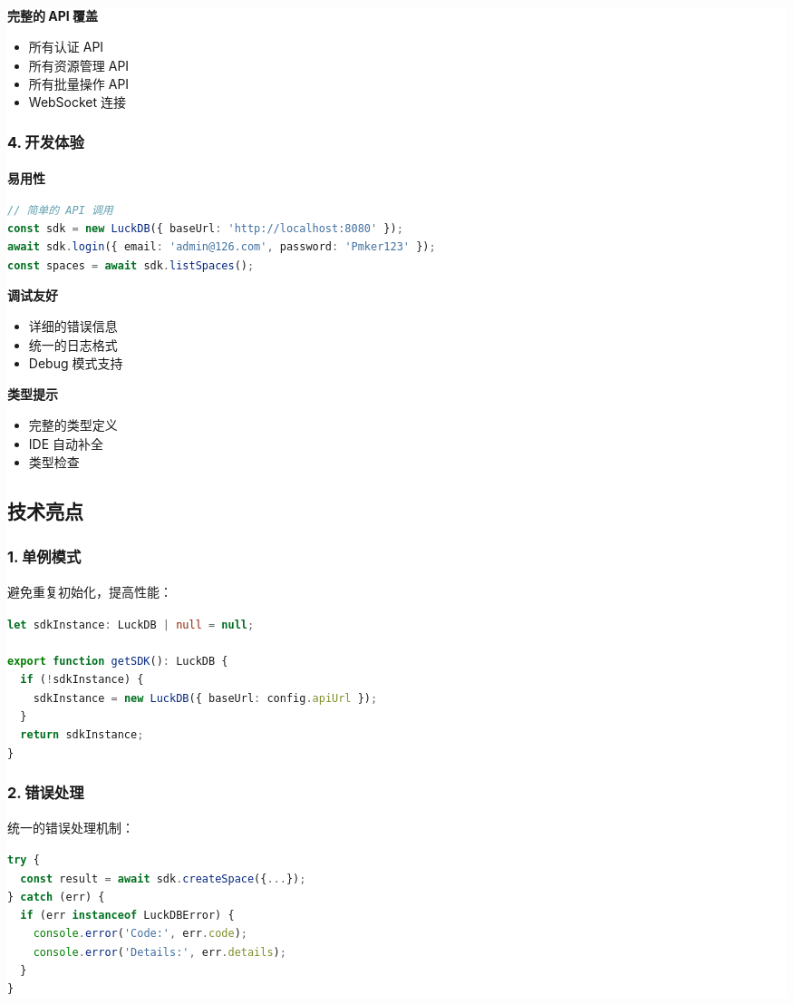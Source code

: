 **完整的 API 覆盖**
- 所有认证 API
- 所有资源管理 API
- 所有批量操作 API
- WebSocket 连接

### 4. 开发体验

**易用性**
```typescript
// 简单的 API 调用
const sdk = new LuckDB({ baseUrl: 'http://localhost:8080' });
await sdk.login({ email: 'admin@126.com', password: 'Pmker123' });
const spaces = await sdk.listSpaces();
```

**调试友好**
- 详细的错误信息
- 统一的日志格式
- Debug 模式支持

**类型提示**
- 完整的类型定义
- IDE 自动补全
- 类型检查

## 技术亮点

### 1. 单例模式

避免重复初始化，提高性能：

```typescript
let sdkInstance: LuckDB | null = null;

export function getSDK(): LuckDB {
  if (!sdkInstance) {
    sdkInstance = new LuckDB({ baseUrl: config.apiUrl });
  }
  return sdkInstance;
}
```

### 2. 错误处理

统一的错误处理机制：

```typescript
try {
  const result = await sdk.createSpace({...});
} catch (err) {
  if (err instanceof LuckDBError) {
    console.error('Code:', err.code);
    console.error('Details:', err.details);
  }
}
```
